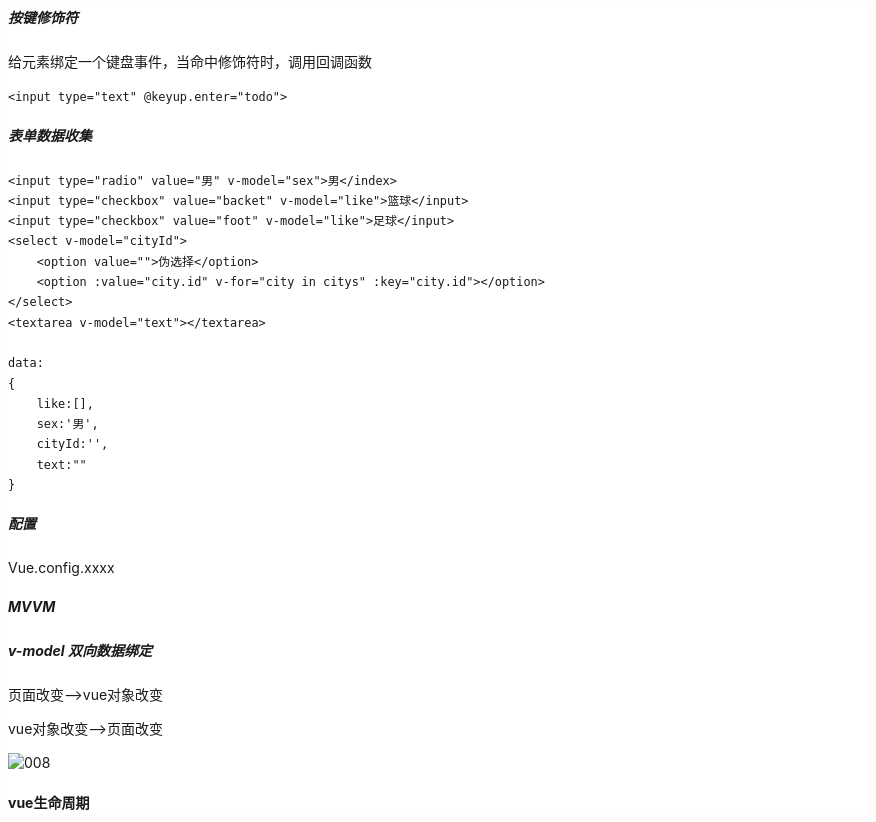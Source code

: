 

##### 按键修饰符

给元素绑定一个键盘事件，当命中修饰符时，调用回调函数

```vue
<input type="text" @keyup.enter="todo">
```



##### 表单数据收集



```vue
<input type="radio" value="男" v-model="sex">男</index>
<input type="checkbox" value="backet" v-model="like">篮球</input>
<input type="checkbox" value="foot" v-model="like">足球</input>
<select v-model="cityId">
    <option value="">伪选择</option>
    <option :value="city.id" v-for="city in citys" :key="city.id"></option>
</select>
<textarea v-model="text"></textarea>

data: 
{
	like:[],
	sex:'男',
	cityId:'',
	text:""
}
```











##### 配置

Vue.config.xxxx

##### MVVM

##### v-model 双向数据绑定

页面改变——>vue对象改变

vue对象改变——>页面改变

![008](https://typora-huang-cong.oss-cn-shanghai.aliyuncs.com/008.png)





#### vue生命周期

